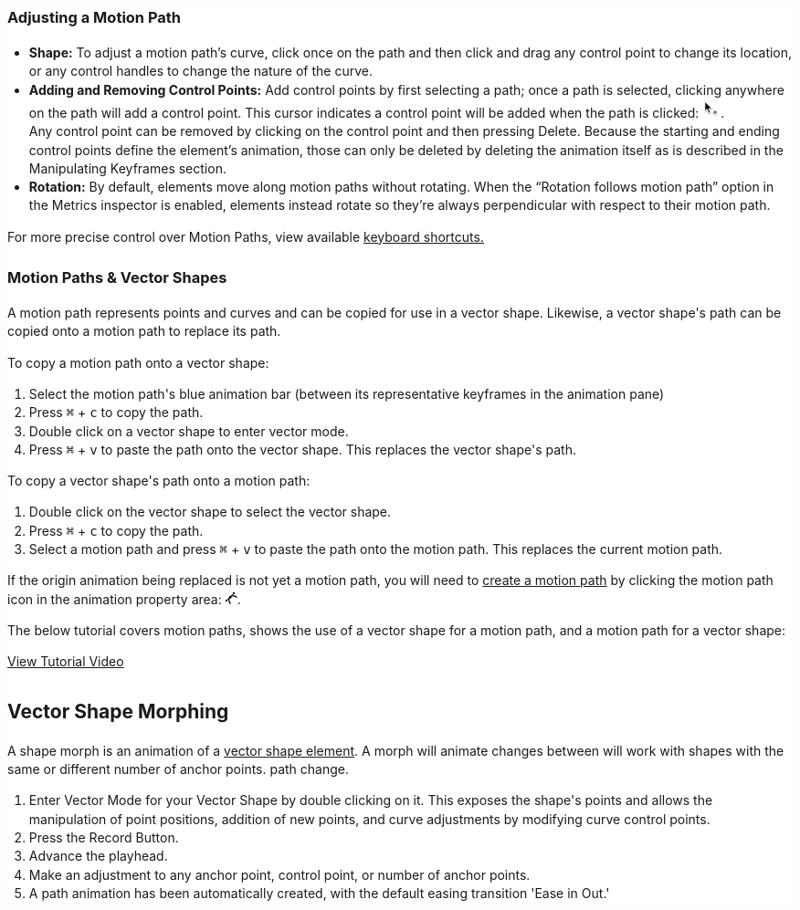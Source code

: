 ### Adjusting a Motion Path

- **Shape:** To adjust a motion path’s curve, click once on the path and then click and drag any control point to change its location, or any control handles to change the nature of the curve.
- **Adding and Removing Control Points:** Add control points by first selecting a path; once a path is selected, clicking anywhere on the path will add a control point. This cursor indicates a control point will be added when the path is clicked: <img src="https://raw.githubusercontent.com/themorgantown/hypedocstest/refs/heads/main/images/BezierAddControlPointCursor@2x.png" width="20" height="20" alt=""/>.   
Any control point can be removed by clicking on the control point and then pressing Delete. Because the starting and ending control points define the element’s animation, those can only be deleted by deleting the animation itself as is described in the Manipulating Keyframes section.
- **Rotation:** By default, elements move along motion paths without rotating. When the “Rotation follows motion path” option in the Metrics inspector is enabled, elements instead rotate so they’re always perpendicular with respect to their motion path.

For more precise control over Motion Paths, view available [keyboard shortcuts.](#keyboard-shortcuts)

### Motion Paths & Vector Shapes

A motion path represents points and curves and can be copied for use in a vector shape. Likewise, a vector shape's path can be copied onto a motion path to replace its path. 

To copy a motion path onto a vector shape: 

1. Select the motion path's blue animation bar (between its representative keyframes in the animation pane)
2. Press <kbd>⌘</kbd> + <kbd>c</kbd> to copy the path. 
3. Double click on a vector shape to enter vector mode. 
4. Press <kbd>⌘</kbd> + <kbd>v</kbd> to paste the path onto the vector shape. This replaces the vector shape's path. 

To copy a vector shape's path onto a motion path:

1. Double click on the vector shape to select the vector shape.
2. Press <kbd>⌘</kbd> + <kbd>c</kbd> to copy the path. 
3. Select a motion path and press <kbd>⌘</kbd> + <kbd>v</kbd> to paste the path onto the motion path. This replaces the current motion path. 

If the origin animation being replaced is not yet a motion path, you will need to [create a motion path](#creating-a-motion-path) by clicking the motion path icon in the animation property area: <img src="https://raw.githubusercontent.com/themorgantown/hypedocstest/refs/heads/main/images/ElementBezierTemplate@2x.png" width="13" height="13" alt="motion path icon"/>. 

The below tutorial covers motion paths, shows the use of a vector shape for a motion path, and a motion path for a vector shape: 

[View Tutorial Video](https://www.youtube.com/watch?v=Io-stGfTtd4)


## Vector Shape Morphing

A shape morph is an animation of a [vector shape element](#vector-shapes). A morph will animate changes between will work with shapes with the same or different number of anchor points. path change.  

1. Enter Vector Mode for your Vector Shape by double clicking on it. This exposes the shape's points and allows the manipulation of point positions, addition of new points, and curve adjustments by modifying curve control points. 
2. Press the Record Button.
3. Advance the playhead. 
4. Make an adjustment to any anchor point, control point, or number of anchor points.
5. A path animation has been automatically created, with the default easing transition 'Ease in Out.' 

